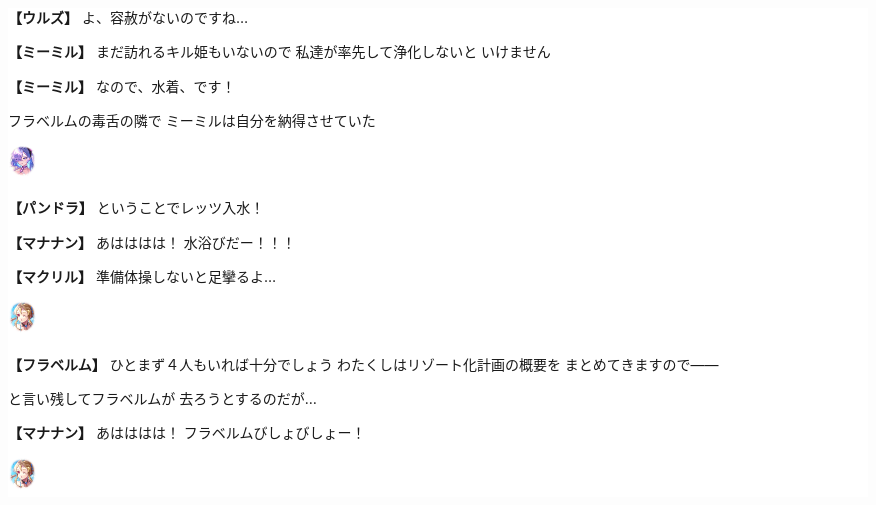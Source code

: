 **【ウルズ】**
よ、容赦がないのですね…

**【ミーミル】**
まだ訪れるキル姫もいないので
私達が率先して浄化しないと
いけません

**【ミーミル】**
なので、水着、です！

フラベルムの毒舌の隣で
ミーミルは自分を納得させていた

<img src="../images/units/62001121.png" alt="62001121.png" height="34"/>

**【パンドラ】**
ということでレッツ入水！

**【マナナン】**
あはははは！
水浴びだー！！！

**【マクリル】**
準備体操しないと足攣るよ…

<img src="../images/units/6501611.png" alt="6501611.png" height="34"/>

**【フラベルム】**
ひとまず４人もいれば十分でしょう
わたくしはリゾート化計画の概要を
まとめてきますので――

と言い残してフラベルムが
去ろうとするのだが…

**【マナナン】**
あはははは！
フラベルムびしょびしょー！

<img src="../images/units/6501611.png" alt="6501611.png" height="34"/>
